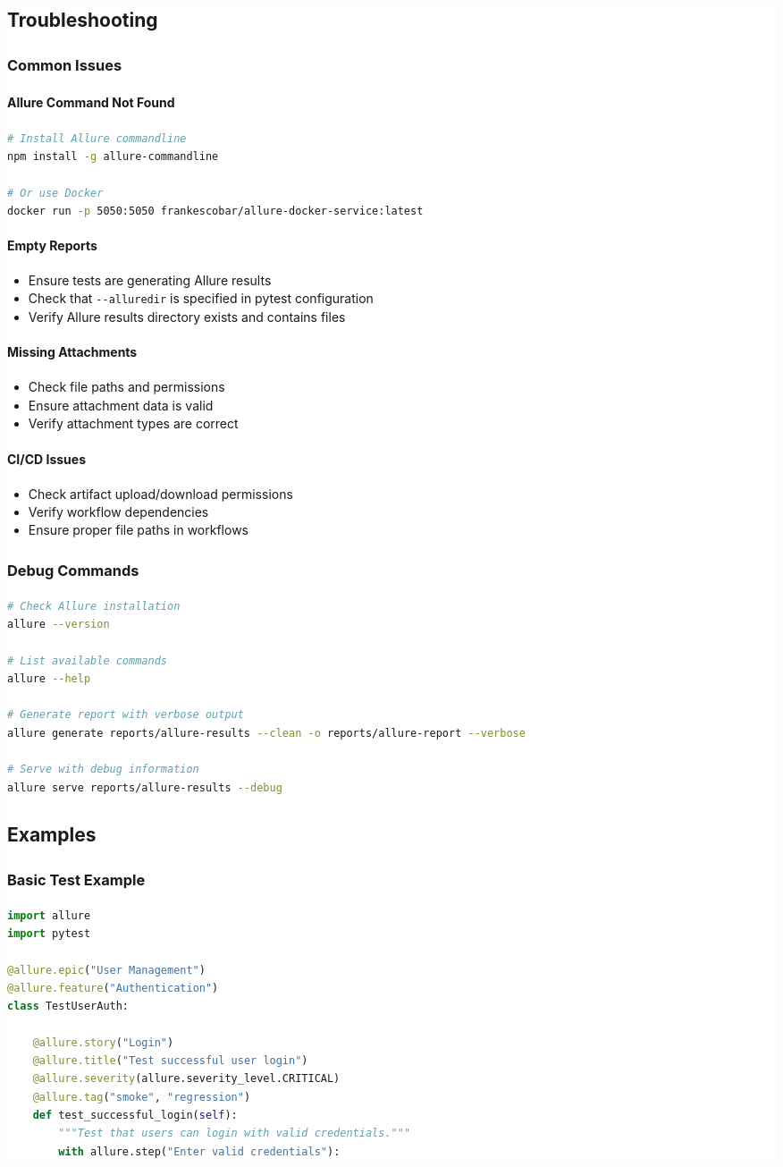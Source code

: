 ## Troubleshooting

### Common Issues

#### Allure Command Not Found
```bash
# Install Allure commandline
npm install -g allure-commandline

# Or use Docker
docker run -p 5050:5050 frankescobar/allure-docker-service:latest
```

#### Empty Reports
- Ensure tests are generating Allure results
- Check that `--alluredir` is specified in pytest configuration
- Verify Allure results directory exists and contains files

#### Missing Attachments
- Check file paths and permissions
- Ensure attachment data is valid
- Verify attachment types are correct

#### CI/CD Issues
- Check artifact upload/download permissions
- Verify workflow dependencies
- Ensure proper file paths in workflows

### Debug Commands

```bash
# Check Allure installation
allure --version

# List available commands
allure --help

# Generate report with verbose output
allure generate reports/allure-results --clean -o reports/allure-report --verbose

# Serve with debug information
allure serve reports/allure-results --debug
```

## Examples

### Basic Test Example

```python
import allure
import pytest

@allure.epic("User Management")
@allure.feature("Authentication")
class TestUserAuth:
    
    @allure.story("Login")
    @allure.title("Test successful user login")
    @allure.severity(allure.severity_level.CRITICAL)
    @allure.tag("smoke", "regression")
    def test_successful_login(self):
        """Test that users can login with valid credentials."""
        with allure.step("Enter valid credentials"):
```